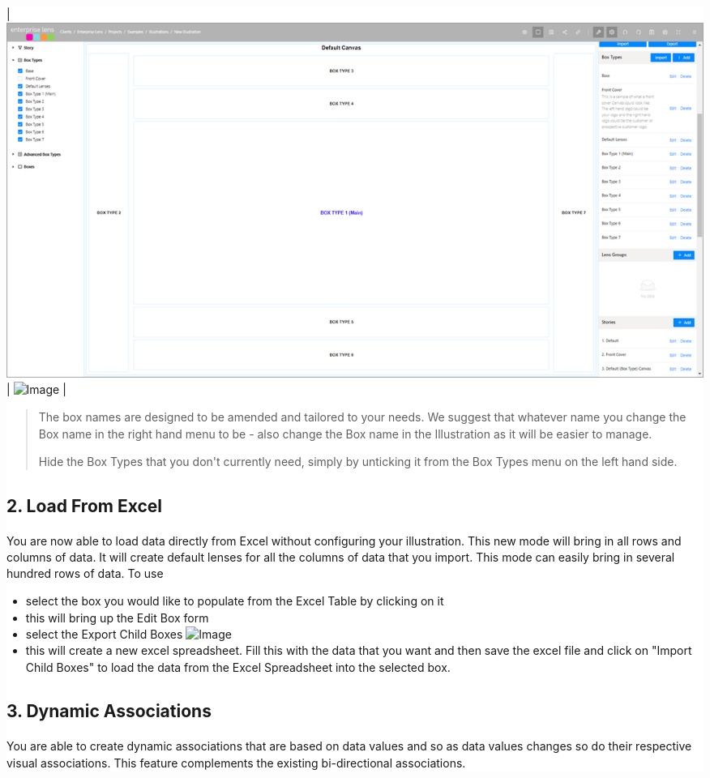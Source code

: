 | ![Image](./Images/3.0.2-4.png) | ![Image](./Images/3.0.2-3.png") |

> The box names are designed to be amended and tailored to your needs.  We suggest that whatever name you change the Box name in the right hand menu to be - also change the Box name in the Illustration as it will be easier to manage.
>
> Hide the Box Types that you don't currently need, simply by unticking it from the Box Types menu on the left hand side.




## 2. Load From Excel

You are now able to load data directly from Excel without configuring your illustration.  This new mode will bring in all rows and columns of data.  It will create default lenses for all the columns of data that you import.  This mode can easily bring in several hundred rows of data. To use

* select the box you would like to populate from the Excel Table by clicking on it
* this will bring up the Edit Box form
* select the Export Child Boxes ![Image](./Images/3.0.2-7.png")
* this will create a new excel spreadsheet.  Fill this with the data that you want and then save the excel file and click on "Import Child Boxes" to load the  data from the Excel Spreadsheet into the selected box.

## 3. Dynamic Associations

You are able to create dynamic associations that are based on data values and so as data values changes so do their respective visual associations. This feature complements the existing bi-directional associations.  
